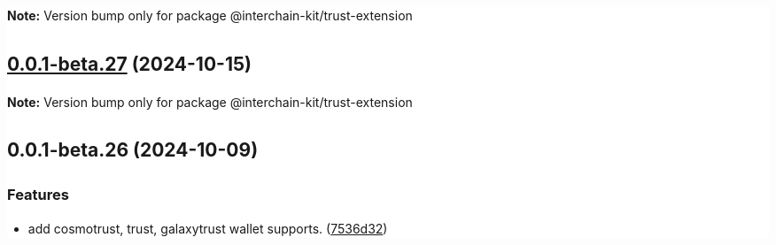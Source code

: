 **Note:** Version bump only for package @interchain-kit/trust-extension

## [0.0.1-beta.27](https://github.com/interchain-kit/trust-extension/compare/@interchain-kit/trust-extension@0.0.1-beta.26...@interchain-kit/trust-extension@0.0.1-beta.27) (2024-10-15)

**Note:** Version bump only for package @interchain-kit/trust-extension

## 0.0.1-beta.26 (2024-10-09)

### Features

- add cosmotrust, trust, galaxytrust wallet supports. ([7536d32](https://github.com/interchain-kit/trust-extension/commit/7536d3299cf319b93d92bd07fa940d6efc1c44f2))
